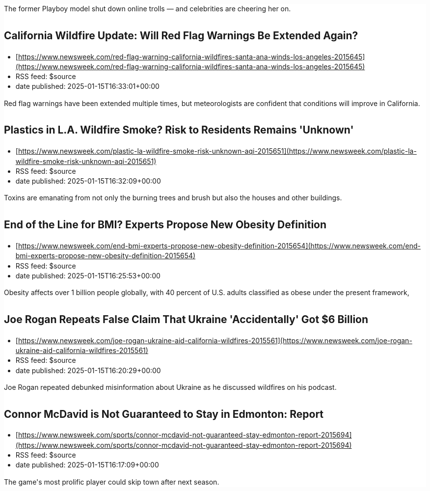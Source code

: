 The former Playboy model shut down online trolls — and celebrities are cheering her on.

## California Wildfire Update: Will Red Flag Warnings Be Extended Again?
 - [https://www.newsweek.com/red-flag-warning-california-wildfires-santa-ana-winds-los-angeles-2015645](https://www.newsweek.com/red-flag-warning-california-wildfires-santa-ana-winds-los-angeles-2015645)
 - RSS feed: $source
 - date published: 2025-01-15T16:33:01+00:00

Red flag warnings have been extended multiple times, but meteorologists are confident that conditions will improve in California.

## Plastics in L.A. Wildfire Smoke? Risk to Residents Remains 'Unknown'
 - [https://www.newsweek.com/plastic-la-wildfire-smoke-risk-unknown-aqi-2015651](https://www.newsweek.com/plastic-la-wildfire-smoke-risk-unknown-aqi-2015651)
 - RSS feed: $source
 - date published: 2025-01-15T16:32:09+00:00

Toxins are emanating from not only the burning trees and brush but also the houses and other buildings.

## End of the Line for BMI? Experts Propose New Obesity Definition
 - [https://www.newsweek.com/end-bmi-experts-propose-new-obesity-definition-2015654](https://www.newsweek.com/end-bmi-experts-propose-new-obesity-definition-2015654)
 - RSS feed: $source
 - date published: 2025-01-15T16:25:53+00:00

Obesity affects over 1 billion people globally, with 40 percent of U.S. adults classified as obese under the present framework,

## Joe Rogan Repeats False Claim That Ukraine 'Accidentally' Got $6 Billion
 - [https://www.newsweek.com/joe-rogan-ukraine-aid-california-wildfires-2015561](https://www.newsweek.com/joe-rogan-ukraine-aid-california-wildfires-2015561)
 - RSS feed: $source
 - date published: 2025-01-15T16:20:29+00:00

Joe Rogan repeated debunked misinformation about Ukraine as he discussed wildfires on his podcast.

## Connor McDavid is Not Guaranteed to Stay in Edmonton: Report
 - [https://www.newsweek.com/sports/connor-mcdavid-not-guaranteed-stay-edmonton-report-2015694](https://www.newsweek.com/sports/connor-mcdavid-not-guaranteed-stay-edmonton-report-2015694)
 - RSS feed: $source
 - date published: 2025-01-15T16:17:09+00:00

The game's most prolific player could skip town after next season.
